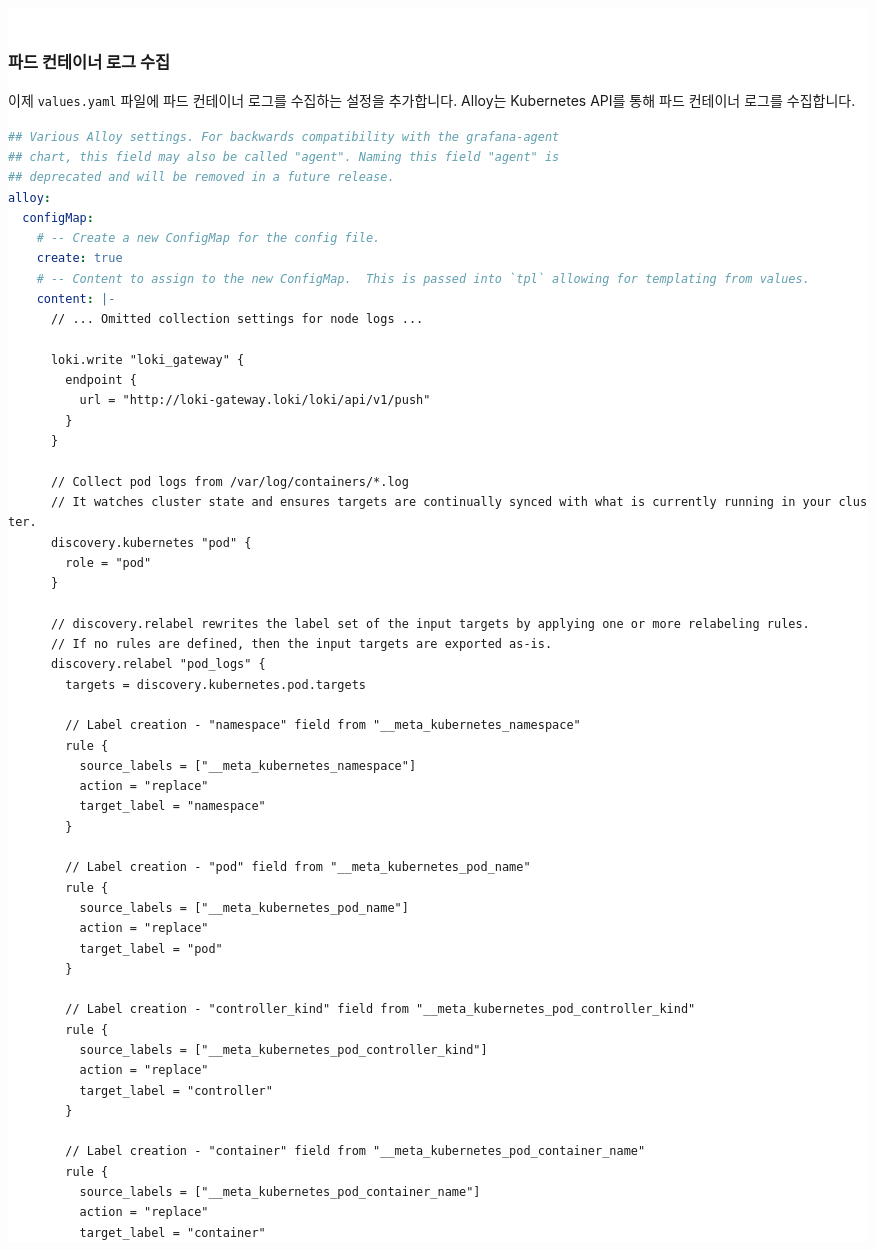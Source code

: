 &nbsp;

### 파드 컨테이너 로그 수집

이제 `values.yaml` 파일에 파드 컨테이너 로그를 수집하는 설정을 추가합니다. Alloy는 Kubernetes API를 통해 파드 컨테이너 로그를 수집합니다.

```yaml
## Various Alloy settings. For backwards compatibility with the grafana-agent
## chart, this field may also be called "agent". Naming this field "agent" is
## deprecated and will be removed in a future release.
alloy:
  configMap:
    # -- Create a new ConfigMap for the config file.
    create: true
    # -- Content to assign to the new ConfigMap.  This is passed into `tpl` allowing for templating from values.
    content: |-
      // ... Omitted collection settings for node logs ...

      loki.write "loki_gateway" {
        endpoint {
          url = "http://loki-gateway.loki/loki/api/v1/push"
        }
      }

      // Collect pod logs from /var/log/containers/*.log
      // It watches cluster state and ensures targets are continually synced with what is currently running in your cluster.
      discovery.kubernetes "pod" {
        role = "pod"
      }

      // discovery.relabel rewrites the label set of the input targets by applying one or more relabeling rules.
      // If no rules are defined, then the input targets are exported as-is.
      discovery.relabel "pod_logs" {
        targets = discovery.kubernetes.pod.targets

        // Label creation - "namespace" field from "__meta_kubernetes_namespace"
        rule {
          source_labels = ["__meta_kubernetes_namespace"]
          action = "replace"
          target_label = "namespace"
        }

        // Label creation - "pod" field from "__meta_kubernetes_pod_name"
        rule {
          source_labels = ["__meta_kubernetes_pod_name"]
          action = "replace"
          target_label = "pod"
        }

        // Label creation - "controller_kind" field from "__meta_kubernetes_pod_controller_kind"
        rule {
          source_labels = ["__meta_kubernetes_pod_controller_kind"]
          action = "replace"
          target_label = "controller"
        }

        // Label creation - "container" field from "__meta_kubernetes_pod_container_name"
        rule {
          source_labels = ["__meta_kubernetes_pod_container_name"]
          action = "replace"
          target_label = "container"
```